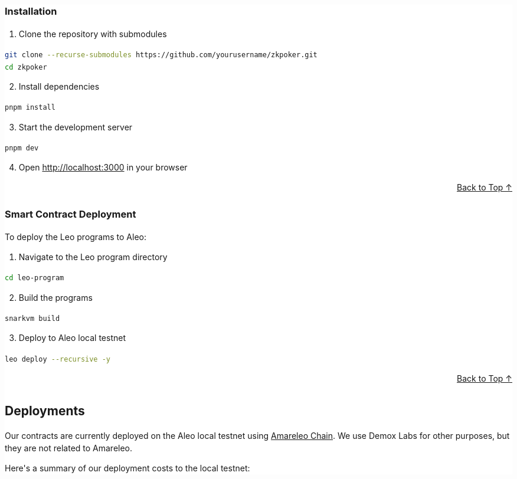 ### Installation

1. Clone the repository with submodules

```bash
git clone --recurse-submodules https://github.com/yourusername/zkpoker.git
cd zkpoker
```

2. Install dependencies

```bash
pnpm install
```

3. Start the development server

```bash
pnpm dev
```

4. Open [http://localhost:3000](http://localhost:3000) in your browser

<div align="right">
  <a href="#top">Back to Top ↑</a>
</div>

### Smart Contract Deployment

To deploy the Leo programs to Aleo:

1. Navigate to the Leo program directory

```bash
cd leo-program
```

2. Build the programs

```bash
snarkvm build
```

3. Deploy to Aleo local testnet

```bash
leo deploy --recursive -y
```

<div align="right">
  <a href="#top">Back to Top ↑</a>
</div>

## Deployments

Our contracts are currently deployed on the Aleo local testnet using [Amareleo Chain](https://amareleo.com/). We use Demox Labs for other purposes, but they are not related to Amareleo.

Here's a summary of our deployment costs to the local testnet:
